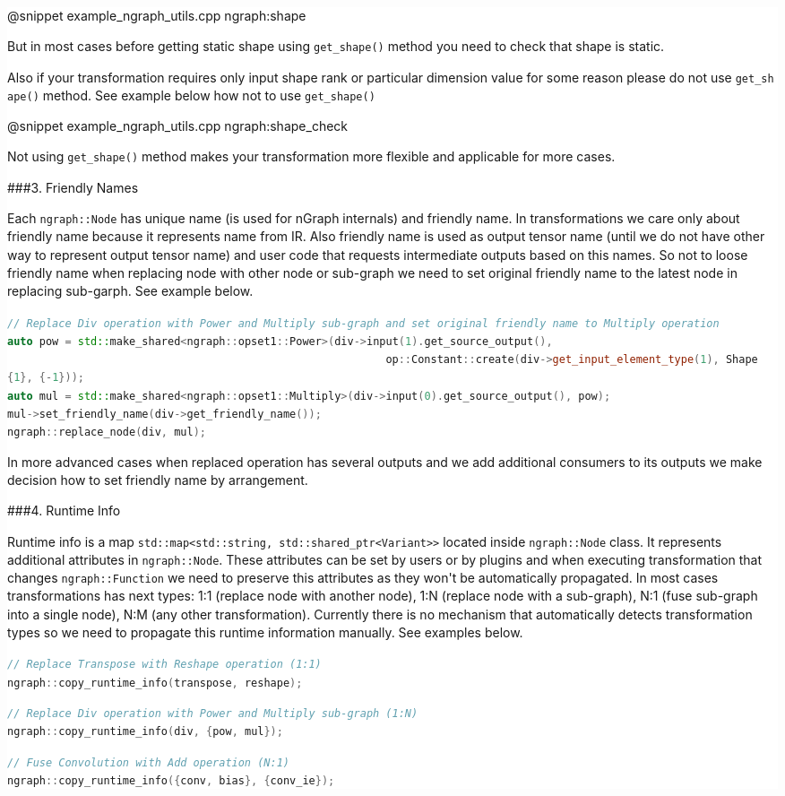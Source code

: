 @snippet example_ngraph_utils.cpp ngraph:shape

But in most cases before getting static shape using `get_shape()` method you need to check that shape is static.  

Also if your transformation requires only input shape rank or particular dimension value for some reason please do not use `get_shape()` method. See example below how not to use `get_shape()`

@snippet example_ngraph_utils.cpp ngraph:shape_check

Not using `get_shape()` method makes your transformation more flexible and applicable for more cases.

###3. Friendly Names

Each `ngraph::Node` has unique name (is used for nGraph internals) and friendly name. In transformations we care only about friendly name because it represents name from IR. 
Also friendly name is used as output tensor name (until we do not have other way to represent output tensor name) and user code that requests intermediate outputs based on this names.
So not to loose friendly name when replacing node with other node or sub-graph we need to set original friendly name to the latest node in replacing sub-garph. See example below. 

```cpp
// Replace Div operation with Power and Multiply sub-graph and set original friendly name to Multiply operation
auto pow = std::make_shared<ngraph::opset1::Power>(div->input(1).get_source_output(),
                                                           op::Constant::create(div->get_input_element_type(1), Shape{1}, {-1}));
auto mul = std::make_shared<ngraph::opset1::Multiply>(div->input(0).get_source_output(), pow);
mul->set_friendly_name(div->get_friendly_name());
ngraph::replace_node(div, mul);
```

In more advanced cases when replaced operation has several outputs and we add additional consumers to its outputs we make decision how to set friendly name by arrangement.

###4. Runtime Info

Runtime info is a map `std::map<std::string, std::shared_ptr<Variant>>` located inside `ngraph::Node` class. It represents additional attributes in `ngraph::Node`.
These attributes can be set by users or by plugins and when executing transformation that changes `ngraph::Function` we need to preserve this attributes as they won't be automatically propagated.
In most cases transformations has next types: 1:1 (replace node with another node), 1:N (replace node with a sub-graph), N:1 (fuse sub-graph into a single node), N:M (any other transformation).
Currently there is no mechanism that automatically detects transformation types so we need to propagate this runtime information manually. See examples below.

```cpp
// Replace Transpose with Reshape operation (1:1)
ngraph::copy_runtime_info(transpose, reshape);
```

```cpp
// Replace Div operation with Power and Multiply sub-graph (1:N)
ngraph::copy_runtime_info(div, {pow, mul});
```

```cpp
// Fuse Convolution with Add operation (N:1)
ngraph::copy_runtime_info({conv, bias}, {conv_ie});
```
